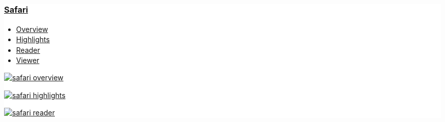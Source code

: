 ### [Safari](https://developer.apple.com/videos/play/wwdc2024/101/?time=3437)
<ul class="nav nav-tabs" role="tablist">
    <li class="nav-item" role="presentation">
        <a class="nav-link active"
           data-bs-toggle="tab" 
           href="#macOSSafari1"
           id="macOSSafari1_tab"
           role="tab" 
           aria-selected="true">Overview</a>
    </li>
    <li class="nav-item" role="presentation">
        <a class="nav-link"
           data-bs-toggle="tab" 
           href="#macOSSafari2"
           id="macOSSafari2_tab"
           role="tab" 
           aria-selected="false">Highlights</a>
    </li>
    <li class="nav-item" role="presentation">
        <a class="nav-link"
           data-bs-toggle="tab" 
           href="#macOSSafari3"
           id="macOSSafari3_tab"
           role="tab" 
           aria-selected="false">Reader</a>
    </li>
    <li class="nav-item" role="presentation">
        <a class="nav-link"
           data-bs-toggle="tab" 
           href="#macOSSafari4"
           id="macOSSafari4_tab"
           role="tab" 
           aria-selected="false">Viewer</a>
    </li>
    </ul>

<div class="tab-content">
<div class="tab-pane show active" id="macOSSafari1" role="tabpanel">

<a href="https://developer.apple.com/videos/play/wwdc2024/101/?time=3475"><img class="img-fluid" alt="safari overview" src="../../../../../images/iOSdev/wwdc24-Keynote_68.png"/></a>
</div>

<div class="tab-pane" id="macOSSafari2" role="tabpanel">

<a href="https://developer.apple.com/videos/play/wwdc2024/101/?time=3489"><img class="img-fluid" alt="safari highlights" src="../../../../../images/iOSdev/wwdc24-Keynote_69.png"/></a>
</div>

<div class="tab-pane" id="macOSSafari3" role="tabpanel">

<a href="https://developer.apple.com/videos/play/wwdc2024/101/?time=3530"><img class="img-fluid" alt="safari reader" src="../../../../../images/iOSdev/wwdc24-Keynote_70.png"/></a>
</div>
